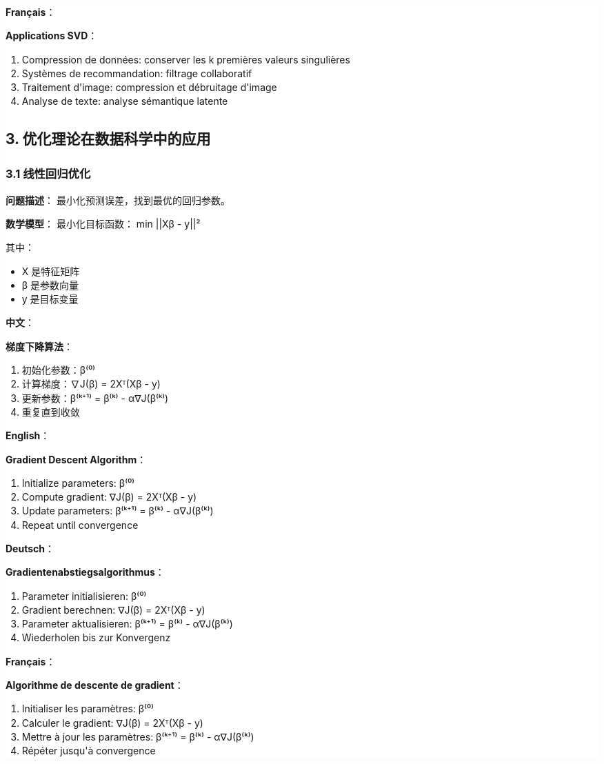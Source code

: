 **Français**：

**Applications SVD**：

1. Compression de données: conserver les k premières valeurs singulières
2. Systèmes de recommandation: filtrage collaboratif
3. Traitement d'image: compression et débruitage d'image
4. Analyse de texte: analyse sémantique latente

## 3. 优化理论在数据科学中的应用

### 3.1 线性回归优化

**问题描述**：
最小化预测误差，找到最优的回归参数。

**数学模型**：
最小化目标函数：
min ||Xβ - y||²

其中：

- X 是特征矩阵
- β 是参数向量
- y 是目标变量

**中文**：

**梯度下降算法**：

1. 初始化参数：β⁽⁰⁾
2. 计算梯度：∇J(β) = 2Xᵀ(Xβ - y)
3. 更新参数：β⁽ᵏ⁺¹⁾ = β⁽ᵏ⁾ - α∇J(β⁽ᵏ⁾)
4. 重复直到收敛

**English**：

**Gradient Descent Algorithm**：

1. Initialize parameters: β⁽⁰⁾
2. Compute gradient: ∇J(β) = 2Xᵀ(Xβ - y)
3. Update parameters: β⁽ᵏ⁺¹⁾ = β⁽ᵏ⁾ - α∇J(β⁽ᵏ⁾)
4. Repeat until convergence

**Deutsch**：

**Gradientenabstiegsalgorithmus**：

1. Parameter initialisieren: β⁽⁰⁾
2. Gradient berechnen: ∇J(β) = 2Xᵀ(Xβ - y)
3. Parameter aktualisieren: β⁽ᵏ⁺¹⁾ = β⁽ᵏ⁾ - α∇J(β⁽ᵏ⁾)
4. Wiederholen bis zur Konvergenz

**Français**：

**Algorithme de descente de gradient**：

1. Initialiser les paramètres: β⁽⁰⁾
2. Calculer le gradient: ∇J(β) = 2Xᵀ(Xβ - y)
3. Mettre à jour les paramètres: β⁽ᵏ⁺¹⁾ = β⁽ᵏ⁾ - α∇J(β⁽ᵏ⁾)
4. Répéter jusqu'à convergence
